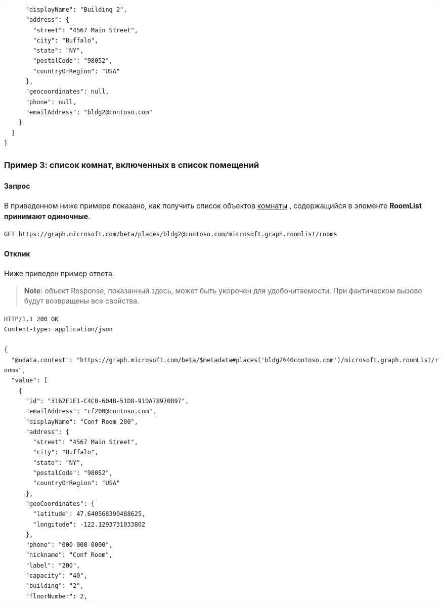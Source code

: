 ```http
      "displayName": "Building 2",
      "address": {
        "street": "4567 Main Street",
        "city": "Buffalo",
        "state": "NY",
        "postalCode": "98052",
        "countryOrRegion": "USA"
      },
      "geocoordinates": null,
      "phone": null,
      "emailAddress": "bldg2@contoso.com"
    }
  ]
}
```

### <a name="example-3-list-rooms-contained-in-a-room-list"></a>Пример 3: список комнат, включенных в список помещений

#### <a name="request"></a>Запрос

В приведенном ниже примере показано, как получить список объектов [комнаты](../resources/room.md) , содержащийся в элементе **RoomList принимают одиночные**. 


```http
GET https://graph.microsoft.com/beta/places/bldg2@contoso.com/microsoft.graph.roomlist/rooms
```

#### <a name="response"></a>Отклик

Ниже приведен пример ответа.

>**Note**: объект Response, показанный здесь, может быть укорочен для удобочитаемости. При фактическом вызове будут возвращены все свойства.



```http
HTTP/1.1 200 OK
Content-type: application/json

{
  "@odata.context": "https://graph.microsoft.com/beta/$metadata#places('bldg2%40contoso.com')/microsoft.graph.roomList/rooms",
  "value": [
    {
      "id": "3162F1E1-C4C0-604B-51D8-91DA78970B97",
      "emailAddress": "cf200@contoso.com",
      "displayName": "Conf Room 200",
      "address": {
        "street": "4567 Main Street",
        "city": "Buffalo",
        "state": "NY",
        "postalCode": "98052",
        "countryOrRegion": "USA"
      },
      "geoCoordinates": {
        "latitude": 47.640568390488625,
        "longitude": -122.1293731033802
      },
      "phone": "000-000-0000",
      "nickname": "Conf Room",
      "label": "200",
      "capacity": "40",
      "building": "2",
      "floorNumber": 2,
```